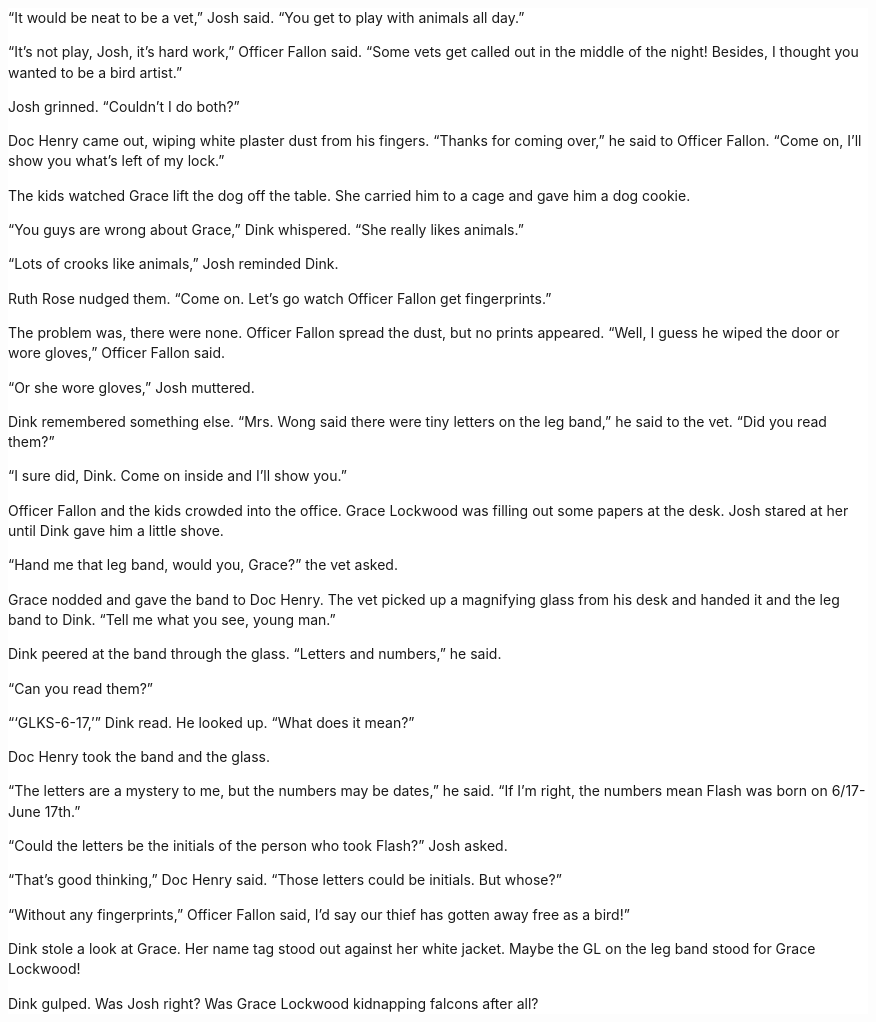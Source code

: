 “It would be neat to be a vet,” Josh said. “You get to play with animals all day.”

“It’s not play, Josh, it’s hard work,” Officer Fallon said. “Some vets get called out in the middle of the night! Besides, I thought you wanted to be a bird artist.”

Josh grinned. “Couldn’t I do both?”

Doc Henry came out, wiping white plaster dust from his fingers. “Thanks for coming over,” he said to Officer Fallon. “Come on, I’ll show you what’s left of my lock.”

The kids watched Grace lift the dog off the table. She carried him to a cage and gave him a dog cookie.

“You guys are wrong about Grace,” Dink whispered. “She really likes animals.”

“Lots of crooks like animals,” Josh reminded Dink.

Ruth Rose nudged them. “Come on. Let’s go watch Officer Fallon get fingerprints.”

The problem was, there were none. Officer Fallon spread the dust, but no prints appeared. “Well, I guess he wiped the door or wore gloves,” Officer Fallon said.

“Or she wore gloves,” Josh muttered.

Dink remembered something else. “Mrs. Wong said there were tiny letters on the leg band,” he said to the vet. “Did you read them?”

“I sure did, Dink. Come on inside and I’ll show you.”

Officer Fallon and the kids crowded into the office. Grace Lockwood was filling out some papers at the desk. Josh stared at her until Dink gave him a little shove.





“Hand me that leg band, would you, Grace?” the vet asked.

Grace nodded and gave the band to Doc Henry. The vet picked up a magnifying glass from his desk and handed it and the leg band to Dink. “Tell me what you see, young man.”

Dink peered at the band through the glass. “Letters and numbers,” he said.

“Can you read them?”

“‘GLKS-6-17,’” Dink read. He looked up. “What does it mean?”

Doc Henry took the band and the glass.

“The letters are a mystery to me, but the numbers may be dates,” he said. “If I’m right, the numbers mean Flash was born on 6/17-June 17th.”

“Could the letters be the initials of the person who took Flash?” Josh asked.

“That’s good thinking,” Doc Henry said. “Those letters could be initials. But whose?”

“Without any fingerprints,” Officer Fallon said, I’d say our thief has gotten away free as a bird!”

Dink stole a look at Grace. Her name tag stood out against her white jacket. Maybe the GL on the leg band stood for Grace Lockwood!

Dink gulped. Was Josh right? Was Grace Lockwood kidnapping falcons after all?


